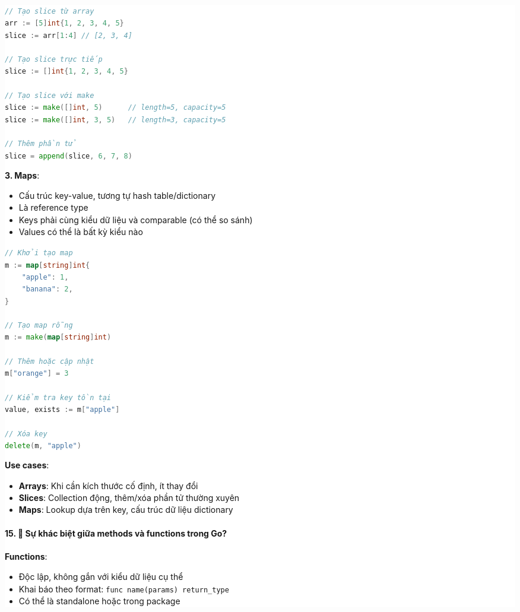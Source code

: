 ```go
// Tạo slice từ array
arr := [5]int{1, 2, 3, 4, 5}
slice := arr[1:4] // [2, 3, 4]

// Tạo slice trực tiếp
slice := []int{1, 2, 3, 4, 5}

// Tạo slice với make
slice := make([]int, 5)      // length=5, capacity=5
slice := make([]int, 3, 5)   // length=3, capacity=5

// Thêm phần tử
slice = append(slice, 6, 7, 8)
```

**3. Maps**:

- Cấu trúc key-value, tương tự hash table/dictionary
- Là reference type
- Keys phải cùng kiểu dữ liệu và comparable (có thể so sánh)
- Values có thể là bất kỳ kiểu nào

```go
// Khởi tạo map
m := map[string]int{
    "apple": 1,
    "banana": 2,
}

// Tạo map rỗng
m := make(map[string]int)

// Thêm hoặc cập nhật
m["orange"] = 3

// Kiểm tra key tồn tại
value, exists := m["apple"]

// Xóa key
delete(m, "apple")
```

**Use cases**:

- **Arrays**: Khi cần kích thước cố định, ít thay đổi
- **Slices**: Collection động, thêm/xóa phần tử thường xuyên
- **Maps**: Lookup dựa trên key, cấu trúc dữ liệu dictionary

#### 15. 🔄 Sự khác biệt giữa methods và functions trong Go?

**Functions**:

- Độc lập, không gắn với kiểu dữ liệu cụ thể
- Khai báo theo format: `func name(params) return_type`
- Có thể là standalone hoặc trong package
